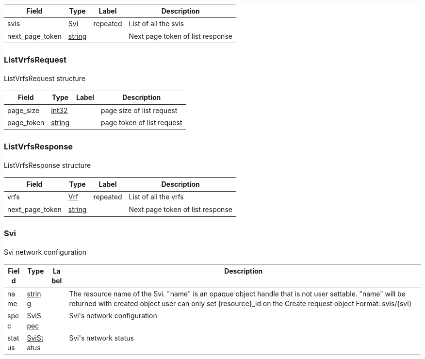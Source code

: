 
| Field | Type | Label | Description |
| ----- | ---- | ----- | ----------- |
| svis | [Svi](#opi_api-network-evpn_gw-v1alpha1-Svi) | repeated | List of all the svis |
| next_page_token | [string](#string) |  | Next page token of list response |






<a name="opi_api-network-evpn_gw-v1alpha1-ListVrfsRequest"></a>

### ListVrfsRequest
ListVrfsRequest structure


| Field | Type | Label | Description |
| ----- | ---- | ----- | ----------- |
| page_size | [int32](#int32) |  | page size of list request |
| page_token | [string](#string) |  | page token of list request |






<a name="opi_api-network-evpn_gw-v1alpha1-ListVrfsResponse"></a>

### ListVrfsResponse
ListVrfsResponse structure


| Field | Type | Label | Description |
| ----- | ---- | ----- | ----------- |
| vrfs | [Vrf](#opi_api-network-evpn_gw-v1alpha1-Vrf) | repeated | List of all the vrfs |
| next_page_token | [string](#string) |  | Next page token of list response |






<a name="opi_api-network-evpn_gw-v1alpha1-Svi"></a>

### Svi
Svi network configuration


| Field | Type | Label | Description |
| ----- | ---- | ----- | ----------- |
| name | [string](#string) |  | The resource name of the Svi. &#34;name&#34; is an opaque object handle that is not user settable. &#34;name&#34; will be returned with created object user can only set {resource}_id on the Create request object Format: svis/{svi} |
| spec | [SviSpec](#opi_api-network-evpn_gw-v1alpha1-SviSpec) |  | Svi&#39;s network configuration |
| status | [SviStatus](#opi_api-network-evpn_gw-v1alpha1-SviStatus) |  | Svi&#39;s network status |


